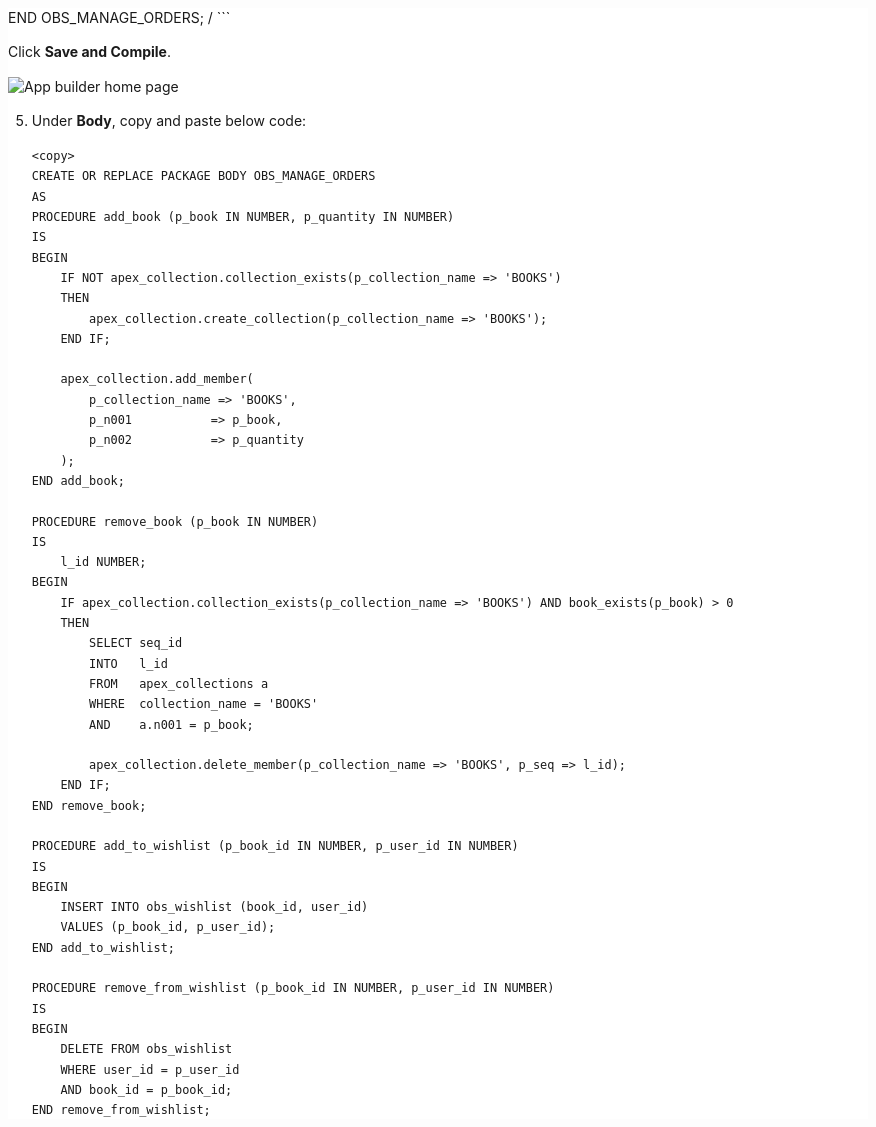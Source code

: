 END OBS_MANAGE_ORDERS;
/
     </copy>
      ```

   Click **Save and Compile**.

   ![App builder home page](images/pack-spec1.png " ")

5. Under **Body**, copy and paste below code:

    ```
    <copy>
    CREATE OR REPLACE PACKAGE BODY OBS_MANAGE_ORDERS
    AS
    PROCEDURE add_book (p_book IN NUMBER, p_quantity IN NUMBER)
    IS
    BEGIN
        IF NOT apex_collection.collection_exists(p_collection_name => 'BOOKS')
        THEN
            apex_collection.create_collection(p_collection_name => 'BOOKS');
        END IF;

        apex_collection.add_member(
            p_collection_name => 'BOOKS',
            p_n001           => p_book,
            p_n002           => p_quantity
        );
    END add_book;

    PROCEDURE remove_book (p_book IN NUMBER)
    IS
        l_id NUMBER;
    BEGIN
        IF apex_collection.collection_exists(p_collection_name => 'BOOKS') AND book_exists(p_book) > 0
        THEN
            SELECT seq_id
            INTO   l_id
            FROM   apex_collections a
            WHERE  collection_name = 'BOOKS'
            AND    a.n001 = p_book;

            apex_collection.delete_member(p_collection_name => 'BOOKS', p_seq => l_id);
        END IF;
    END remove_book;

    PROCEDURE add_to_wishlist (p_book_id IN NUMBER, p_user_id IN NUMBER)
    IS
    BEGIN
        INSERT INTO obs_wishlist (book_id, user_id)
        VALUES (p_book_id, p_user_id);
    END add_to_wishlist;

    PROCEDURE remove_from_wishlist (p_book_id IN NUMBER, p_user_id IN NUMBER)
    IS
    BEGIN
        DELETE FROM obs_wishlist
        WHERE user_id = p_user_id
        AND book_id = p_book_id;
    END remove_from_wishlist;
